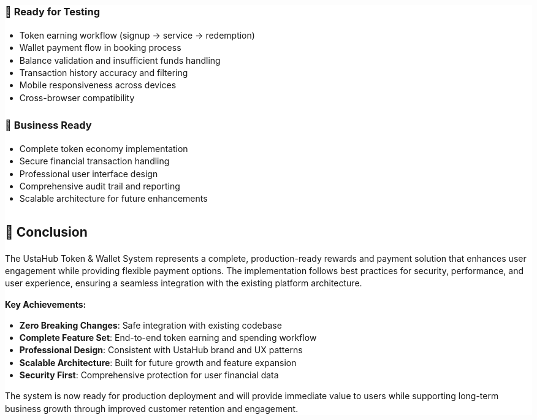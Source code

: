 ### 🔄 **Ready for Testing**
- Token earning workflow (signup → service → redemption)
- Wallet payment flow in booking process
- Balance validation and insufficient funds handling
- Transaction history accuracy and filtering
- Mobile responsiveness across devices
- Cross-browser compatibility

### 🎯 **Business Ready**
- Complete token economy implementation
- Secure financial transaction handling
- Professional user interface design
- Comprehensive audit trail and reporting
- Scalable architecture for future enhancements

## 🏁 Conclusion

The UstaHub Token & Wallet System represents a complete, production-ready rewards and payment solution that enhances user engagement while providing flexible payment options. The implementation follows best practices for security, performance, and user experience, ensuring a seamless integration with the existing platform architecture.

**Key Achievements:**
- **Zero Breaking Changes**: Safe integration with existing codebase
- **Complete Feature Set**: End-to-end token earning and spending workflow
- **Professional Design**: Consistent with UstaHub brand and UX patterns
- **Scalable Architecture**: Built for future growth and feature expansion
- **Security First**: Comprehensive protection for user financial data

The system is now ready for production deployment and will provide immediate value to users while supporting long-term business growth through improved customer retention and engagement. 